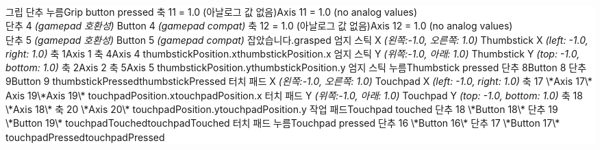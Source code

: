 <td> <span data-ttu-id="875eb-138">그립 단추 누름</span><span class="sxs-lookup"><span data-stu-id="875eb-138">Grip button pressed</span></span> </td><td> <span data-ttu-id="875eb-139">축 11 = 1.0 (아날로그 값 없음)</span><span class="sxs-lookup"><span data-stu-id="875eb-139">Axis 11 = 1.0 (no analog values)</span></span><br /><span data-ttu-id="875eb-140">단추 4 <i>(gamepad 호환성)</i> </span><span class="sxs-lookup"><span data-stu-id="875eb-140">Button 4 <i>(gamepad compat)</i> </span></span></td><td> <span data-ttu-id="875eb-141">축 12 = 1.0 (아날로그 값 없음)</span><span class="sxs-lookup"><span data-stu-id="875eb-141">Axis 12 = 1.0 (no analog values)</span></span><br /><span data-ttu-id="875eb-142">단추 5 <i>(gamepad 호환성)</i> </span><span class="sxs-lookup"><span data-stu-id="875eb-142">Button 5 <i>(gamepad compat)</i> </span></span></td><td> <span data-ttu-id="875eb-143">잡았습니다.</span><span class="sxs-lookup"><span data-stu-id="875eb-143">grasped</span></span></td>
</tr><tr>
<td> <span data-ttu-id="875eb-144">엄지 스틱 X <i>(왼쪽:-1.0, 오른쪽: 1.0)</i> </span><span class="sxs-lookup"><span data-stu-id="875eb-144">Thumbstick X <i>(left: -1.0, right: 1.0)</i> </span></span></td><td> <span data-ttu-id="875eb-145">축 1</span><span class="sxs-lookup"><span data-stu-id="875eb-145">Axis 1</span></span> </td><td> <span data-ttu-id="875eb-146">축 4</span><span class="sxs-lookup"><span data-stu-id="875eb-146">Axis 4</span></span> </td><td> <span data-ttu-id="875eb-147">thumbstickPosition.x</span><span class="sxs-lookup"><span data-stu-id="875eb-147">thumbstickPosition.x</span></span></td>
</tr><tr>
<td> <span data-ttu-id="875eb-148">엄지 스틱 Y <i>(위쪽:-1.0, 아래: 1.0)</i> </span><span class="sxs-lookup"><span data-stu-id="875eb-148">Thumbstick Y <i>(top: -1.0, bottom: 1.0)</i> </span></span></td><td> <span data-ttu-id="875eb-149">축 2</span><span class="sxs-lookup"><span data-stu-id="875eb-149">Axis 2</span></span> </td><td> <span data-ttu-id="875eb-150">축 5</span><span class="sxs-lookup"><span data-stu-id="875eb-150">Axis 5</span></span> </td><td> <span data-ttu-id="875eb-151">thumbstickPosition.y</span><span class="sxs-lookup"><span data-stu-id="875eb-151">thumbstickPosition.y</span></span></td>
</tr><tr>
<td> <span data-ttu-id="875eb-152">엄지 스틱 누름</span><span class="sxs-lookup"><span data-stu-id="875eb-152">Thumbstick pressed</span></span> </td><td> <span data-ttu-id="875eb-153">단추 8</span><span class="sxs-lookup"><span data-stu-id="875eb-153">Button 8</span></span> </td><td> <span data-ttu-id="875eb-154">단추 9</span><span class="sxs-lookup"><span data-stu-id="875eb-154">Button 9</span></span> </td><td> <span data-ttu-id="875eb-155">thumbstickPressed</span><span class="sxs-lookup"><span data-stu-id="875eb-155">thumbstickPressed</span></span></td>
</tr><tr>
<td> <span data-ttu-id="875eb-156">터치 패드 X <i>(왼쪽:-1.0, 오른쪽: 1.0)</i> </span><span class="sxs-lookup"><span data-stu-id="875eb-156">Touchpad X <i>(left: -1.0, right: 1.0)</i> </span></span></td><td> <span data-ttu-id="875eb-157">축 17 \*</span><span class="sxs-lookup"><span data-stu-id="875eb-157">Axis 17\*</span></span> </td><td> <span data-ttu-id="875eb-158">Axis 19\*</span><span class="sxs-lookup"><span data-stu-id="875eb-158">Axis 19\*</span></span> </td><td> <span data-ttu-id="875eb-159">touchpadPosition.x</span><span class="sxs-lookup"><span data-stu-id="875eb-159">touchpadPosition.x</span></span></td>
</tr><tr>
<td> <span data-ttu-id="875eb-160">터치 패드 Y <i>(위쪽:-1.0, 아래: 1.0)</i> </span><span class="sxs-lookup"><span data-stu-id="875eb-160">Touchpad Y <i>(top: -1.0, bottom: 1.0)</i> </span></span></td><td> <span data-ttu-id="875eb-161">축 18 \*</span><span class="sxs-lookup"><span data-stu-id="875eb-161">Axis 18\*</span></span> </td><td> <span data-ttu-id="875eb-162">축 20 \*</span><span class="sxs-lookup"><span data-stu-id="875eb-162">Axis 20\*</span></span> </td><td> <span data-ttu-id="875eb-163">touchpadPosition.y</span><span class="sxs-lookup"><span data-stu-id="875eb-163">touchpadPosition.y</span></span></td>
</tr><tr>
<td> <span data-ttu-id="875eb-164">작업 패드</span><span class="sxs-lookup"><span data-stu-id="875eb-164">Touchpad touched</span></span> </td><td> <span data-ttu-id="875eb-165">단추 18 \*</span><span class="sxs-lookup"><span data-stu-id="875eb-165">Button 18\*</span></span> </td><td> <span data-ttu-id="875eb-166">단추 19 \*</span><span class="sxs-lookup"><span data-stu-id="875eb-166">Button 19\*</span></span> </td><td> <span data-ttu-id="875eb-167">touchpadTouched</span><span class="sxs-lookup"><span data-stu-id="875eb-167">touchpadTouched</span></span></td>
</tr><tr>
<td> <span data-ttu-id="875eb-168">터치 패드 누름</span><span class="sxs-lookup"><span data-stu-id="875eb-168">Touchpad pressed</span></span> </td><td> <span data-ttu-id="875eb-169">단추 16 \*</span><span class="sxs-lookup"><span data-stu-id="875eb-169">Button 16\*</span></span> </td><td> <span data-ttu-id="875eb-170">단추 17 \*</span><span class="sxs-lookup"><span data-stu-id="875eb-170">Button 17\*</span></span> </td><td> <span data-ttu-id="875eb-171">touchpadPressed</span><span class="sxs-lookup"><span data-stu-id="875eb-171">touchpadPressed</span></span></td>
</tr><tr>